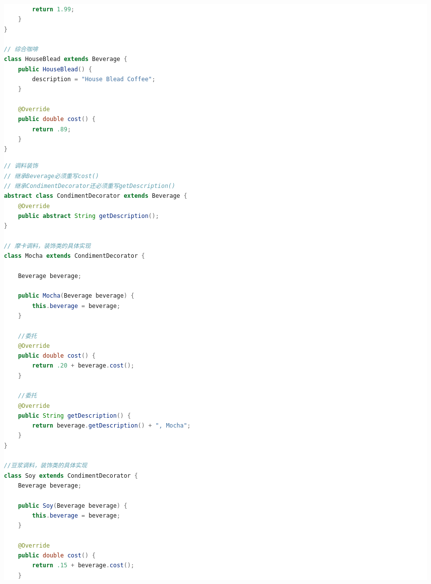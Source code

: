 ```java
        return 1.99;
    }
}

// 综合咖啡
class HouseBlead extends Beverage {
    public HouseBlead() {
        description = "House Blead Coffee";
    }

    @Override
    public double cost() {
        return .89;
    }
}

```



```java
// 调料装饰
// 继承Beverage必须重写cost()
// 继承CondimentDecorator还必须重写getDescription()
abstract class CondimentDecorator extends Beverage {
    @Override
    public abstract String getDescription();
}

// 摩卡调料，装饰类的具体实现
class Mocha extends CondimentDecorator {

    Beverage beverage;

    public Mocha(Beverage beverage) {
        this.beverage = beverage;
    }

    //委托
    @Override
    public double cost() {
        return .20 + beverage.cost();
    }

    //委托
    @Override
    public String getDescription() {
        return beverage.getDescription() + ", Mocha";
    }
}

//豆浆调料，装饰类的具体实现
class Soy extends CondimentDecorator {
    Beverage beverage;

    public Soy(Beverage beverage) {
        this.beverage = beverage;
    }

    @Override
    public double cost() {
        return .15 + beverage.cost();
    }

```